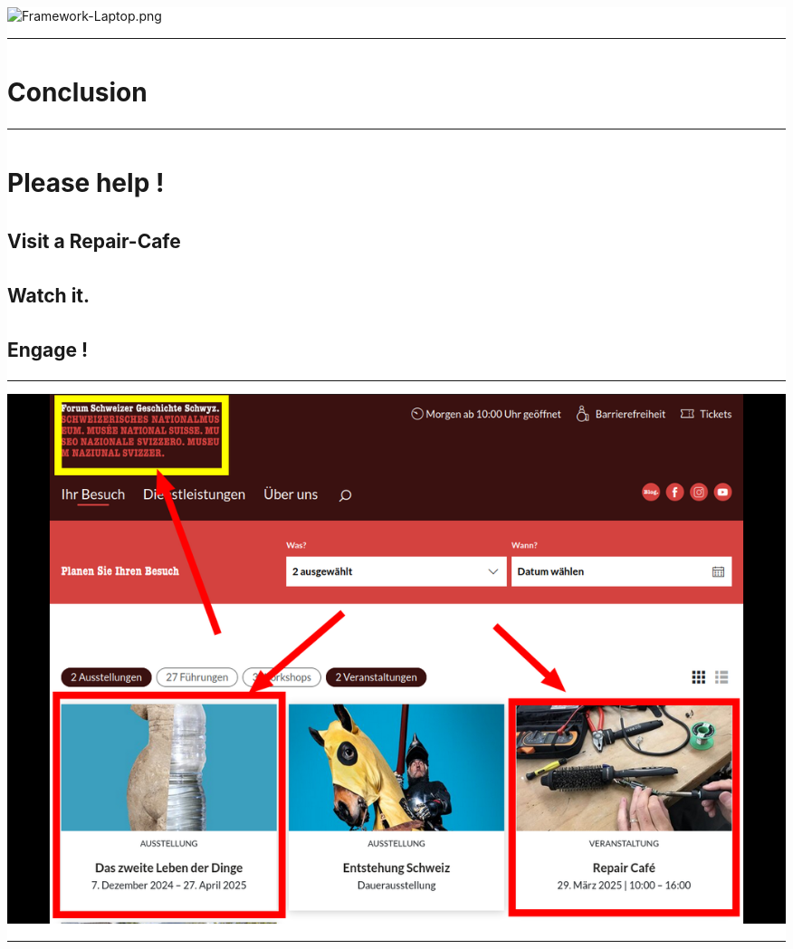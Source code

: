 
![Framework-Laptop.png](./pics/Framework-Laptop.png)

---

# Conclusion

---

# Please help !

## Visit a Repair-Cafe

## Watch it.

## Engage !

---


![Next Repaircafe Schwyz Museum](./pics/Next-Repaircafe_Schwyz.png)

---